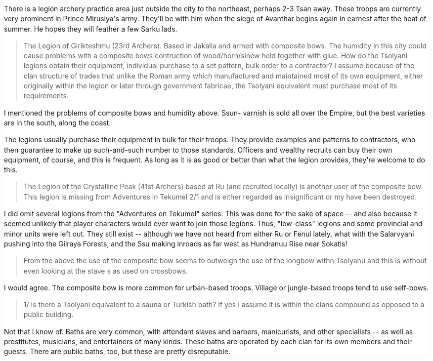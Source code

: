 There is a legion archery practice area just outside the city to the 
northeast, perhaps 2-3 Tsan away. These troops are currently very 
prominent in Prince Mirusiya's army. They'll be with him when the 
siege of Avanthar begins again in earnest after the heat of summer. 
He hopes they will feather a few Sarku lads.
 
>The Legion of Girikteshmu (23rd Archers). Based in Jakalla and armed with
>composite bows. The humidity in this city could cause problems with a
>composite bows contruction of wood/horn/sinew held together with glue. How
>do the Tsolyani legions obtain their equipment, individual purchase to a set
>pattern, bulk order to a contractor? I assume because of the clan structure
>of trades that unlike the Roman army which manufactured and maintained most
>of its own equipment, either originally within the legion or later through
>government fabricae, the Tsolyani equivalent must purchase most of its
>requirements.

I mentioned the problems of composite bows and humidity above. Ssun-
varnish is sold all over the Empire, but the best varieties are in 
the south, along the coast.

The legions usually purchase their equipment in bulk for their troops. 
They provide examples and patterns to contractors, who then guarantee 
to make up such-and-such number to those standards. Officers and 
wealthy recruits can buy their own equipment, of course, and this is 
frequent. As long as it is as good or better than what the legion 
provides, they're welcome to do this.
 
>The Legion of the Crystalline Peak (41st Archers) based at Ru (and recruited
>locally) is another user of the composite bow. This legion is missing from
>Adventures in Tekumel 2/1 and is either regarded as insignificant or my have
>been destroyed.

I did omit several legions from the "Adventures on Tekumel" series. 
This was done for the sake of space -- and also because it seemed 
unlikely that player characters would ever want to join those legions. 
Thus, "low-class" legions and some provincial and minor units were 
left out. They still exist -- although we have not heard from either 
Ru or Fenul lately, what with the Salarvyani pushing into the Gilraya 
Forests, and the Ssu making inroads as far west as Hundranuu Rise 
near Sokatis!
 
>From the above the use of the composite bow seems to outweigh the use of the
>longbow withn Tsolyanu and this is without even looking at the stave s as
>used on crossbows.  

I would agree. The composite bow is more common for urban-based troops. 
Village or jungle-based troops tend to use self-bows.

>1/ Is there a Tsolyani equivalent to a sauna or Turkish bath? If yes I
>assume it is within the clans compound as opposed to a public building.

Not that I know of. Baths are very common, with attendant slaves and 
barbers, manicurists, and other specialists -- as well as prostitutes, 
musicians, and entertainers of many kinds. These baths are operated 
by each clan for its own members and their guests. There are public 
baths, too, but these are pretty disreputable.
